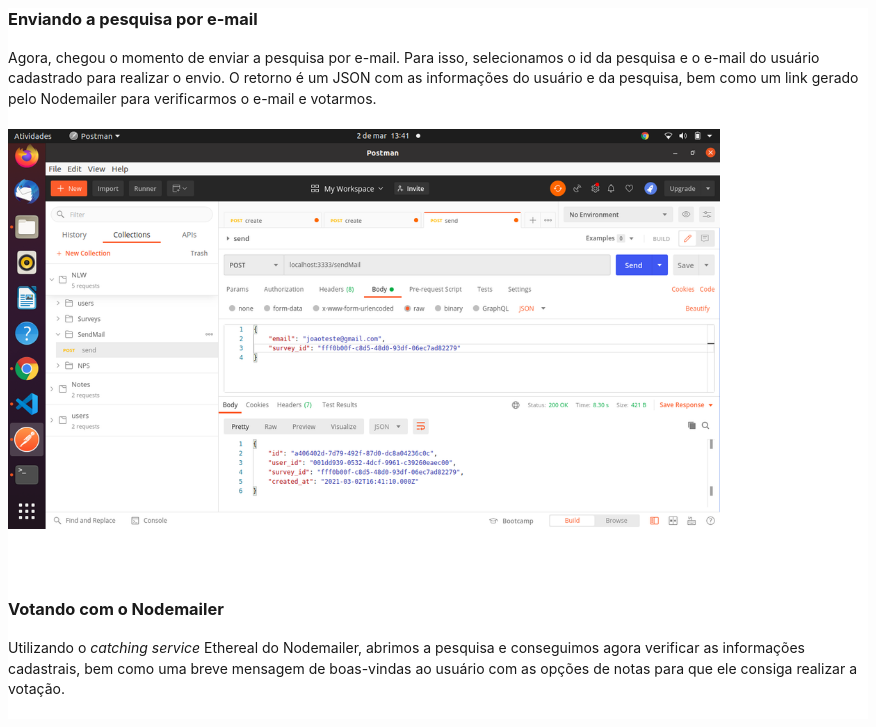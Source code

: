 
<h3>Enviando a pesquisa por e-mail</h3>
Agora, chegou o momento de enviar a pesquisa por e-mail. Para isso, selecionamos o id da pesquisa e o e-mail do usuário cadastrado para realizar o envio. O retorno é um JSON com as informações do usuário e da pesquisa, bem como um link gerado pelo Nodemailer para verificarmos o e-mail e votarmos. 
<br><br>
<div align:"center">
  <img src = "screenshots/sendMail.png" height = "400" width = "auto" alt = "Send Mail" />
</div>
<br>
<br>

<h3>Votando com o Nodemailer</h3>
Utilizando o <i>catching service</i> Ethereal do Nodemailer, abrimos a pesquisa e conseguimos agora verificar as informações cadastrais, bem como uma breve mensagem de boas-vindas ao usuário com as opções de notas para que ele consiga realizar a votação.
<br><br>
<div align:"center">